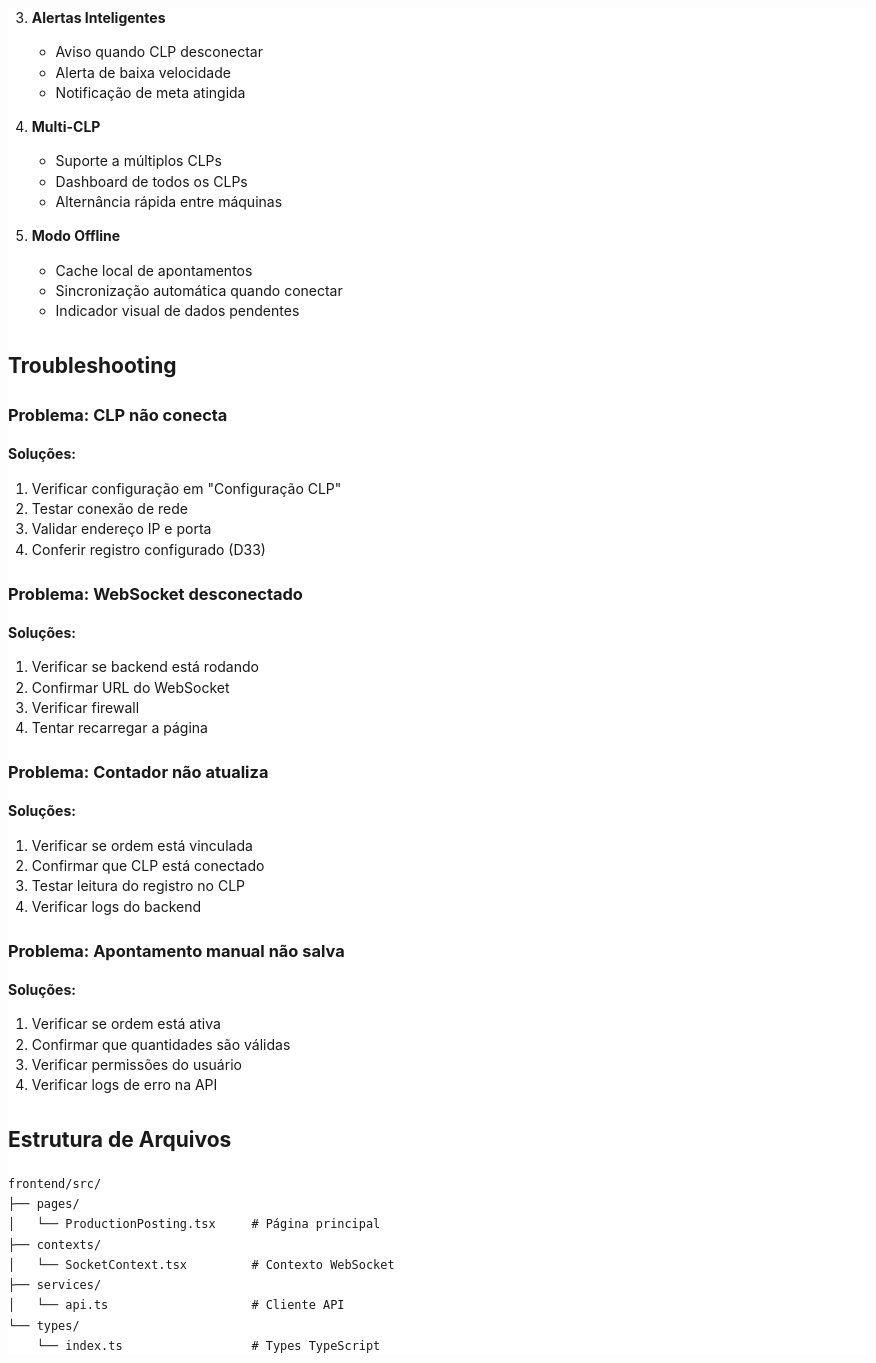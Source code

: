 3. **Alertas Inteligentes**
   - Aviso quando CLP desconectar
   - Alerta de baixa velocidade
   - Notificação de meta atingida

4. **Multi-CLP**
   - Suporte a múltiplos CLPs
   - Dashboard de todos os CLPs
   - Alternância rápida entre máquinas

5. **Modo Offline**
   - Cache local de apontamentos
   - Sincronização automática quando conectar
   - Indicador visual de dados pendentes

## Troubleshooting

### Problema: CLP não conecta

**Soluções:**
1. Verificar configuração em "Configuração CLP"
2. Testar conexão de rede
3. Validar endereço IP e porta
4. Conferir registro configurado (D33)

### Problema: WebSocket desconectado

**Soluções:**
1. Verificar se backend está rodando
2. Confirmar URL do WebSocket
3. Verificar firewall
4. Tentar recarregar a página

### Problema: Contador não atualiza

**Soluções:**
1. Verificar se ordem está vinculada
2. Confirmar que CLP está conectado
3. Testar leitura do registro no CLP
4. Verificar logs do backend

### Problema: Apontamento manual não salva

**Soluções:**
1. Verificar se ordem está ativa
2. Confirmar que quantidades são válidas
3. Verificar permissões do usuário
4. Verificar logs de erro na API

## Estrutura de Arquivos

```
frontend/src/
├── pages/
│   └── ProductionPosting.tsx     # Página principal
├── contexts/
│   └── SocketContext.tsx         # Contexto WebSocket
├── services/
│   └── api.ts                    # Cliente API
└── types/
    └── index.ts                  # Types TypeScript
```
